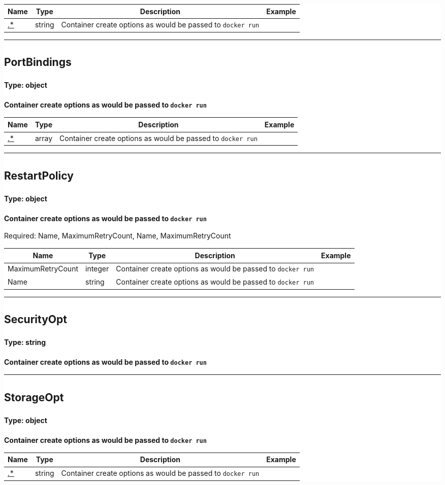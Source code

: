 | Name    | Type    | Description | Example |
| ------- | ------- | ----------- | ------- |
| [.*](#.*) | string | Container create options as would be passed to `docker run` |  |

*****

## PortBindings

#### Type: object

__Container create options as would be passed to `docker run`__

| Name    | Type    | Description | Example |
| ------- | ------- | ----------- | ------- |
| [.*](#.*) | array | Container create options as would be passed to `docker run` |  |

*****

## RestartPolicy

#### Type: object

__Container create options as would be passed to `docker run`__

Required: Name, MaximumRetryCount, Name, MaximumRetryCount

| Name    | Type    | Description | Example |
| ------- | ------- | ----------- | ------- |
| MaximumRetryCount | integer | Container create options as would be passed to `docker run` |  |
| Name | string | Container create options as would be passed to `docker run` |  |

*****

## SecurityOpt

#### Type: string

__Container create options as would be passed to `docker run`__


*****

## StorageOpt

#### Type: object

__Container create options as would be passed to `docker run`__

| Name    | Type    | Description | Example |
| ------- | ------- | ----------- | ------- |
| [.*](#.*) | string | Container create options as would be passed to `docker run` |  |
